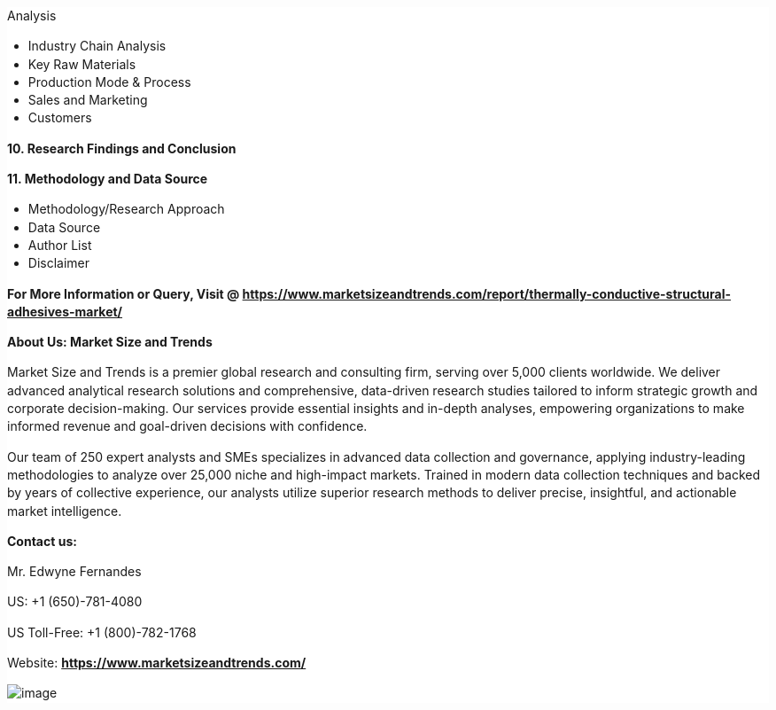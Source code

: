 Analysis</strong></p><ul><li>Industry Chain Analysis</li><li>Key Raw Materials</li><li>Production Mode &amp; Process</li><li>Sales and Marketing</li><li>Customers</li></ul><p><strong>10. Research Findings and Conclusion</strong></p><p><strong>11. Methodology and Data Source</strong></p><ul><li>Methodology/Research Approach</li><li>Data Source</li><li>Author List</li><li>Disclaimer</li></ul></p><p><strong>For More Information or Query, Visit @ <a href="https://www.marketsizeandtrends.com/report/thermally-conductive-structural-adhesives-market/">https://www.marketsizeandtrends.com/report/thermally-conductive-structural-adhesives-market/</a></strong></p><p><strong>About Us: Market Size and Trends</strong></p><p>Market Size and Trends is a premier global research and consulting firm, serving over 5,000 clients worldwide. We deliver advanced analytical research solutions and comprehensive, data-driven research studies tailored to inform strategic growth and corporate decision-making. Our services provide essential insights and in-depth analyses, empowering organizations to make informed revenue and goal-driven decisions with confidence.</p><p>Our team of 250 expert analysts and SMEs specializes in advanced data collection and governance, applying industry-leading methodologies to analyze over 25,000 niche and high-impact markets. Trained in modern data collection techniques and backed by years of collective experience, our analysts utilize superior research methods to deliver precise, insightful, and actionable market intelligence.</p><p><strong>Contact us:</strong></p><p>Mr. Edwyne Fernandes</p><p>US: +1 (650)-781-4080</p><p>US Toll-Free: +1 (800)-782-1768</p><p>Website: <strong><a href="https://www.marketsizeandtrends.com/">https://www.marketsizeandtrends.com/</a></strong></p>
![image](https://github.com/user-attachments/assets/b3e43f59-f821-4c93-9075-c497ff3a487c)
